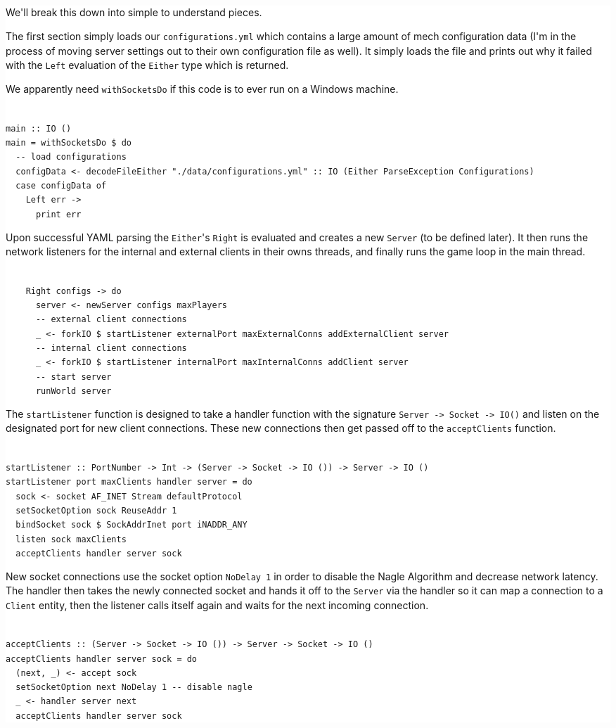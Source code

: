 We'll break this down into simple to understand pieces.

The first section simply loads our `configurations.yml` which contains a large amount of mech configuration data (I'm in the process of moving server settings out to their own configuration file as well).  It simply loads the file and prints out why it failed with the `Left` evaluation of the `Either` type which is returned.

We apparently need `withSocketsDo` if this code is to ever run on a Windows machine.

<pre><code class="haskell">
main :: IO ()
main = withSocketsDo $ do
  -- load configurations
  configData <- decodeFileEither "./data/configurations.yml" :: IO (Either ParseException Configurations)
  case configData of
    Left err ->
      print err
</code></pre>

Upon successful YAML parsing the `Either`'s `Right` is evaluated and creates a new `Server` (to be defined later). It then runs the network listeners for the internal and external clients in their owns threads, and finally runs the game loop in the main thread.

<pre><code class="haskell">
    Right configs -> do
      server <- newServer configs maxPlayers
      -- external client connections
      _ <- forkIO $ startListener externalPort maxExternalConns addExternalClient server
      -- internal client connections
      _ <- forkIO $ startListener internalPort maxInternalConns addClient server
      -- start server
      runWorld server
</code></pre>

The `startListener` function is designed to take a handler function with the signature `Server -> Socket -> IO()` and listen on the designated port for new client connections.  These new connections then get passed off to the `acceptClients` function.

<pre><code class="haskell">
startListener :: PortNumber -> Int -> (Server -> Socket -> IO ()) -> Server -> IO ()
startListener port maxClients handler server = do
  sock <- socket AF_INET Stream defaultProtocol
  setSocketOption sock ReuseAddr 1
  bindSocket sock $ SockAddrInet port iNADDR_ANY
  listen sock maxClients
  acceptClients handler server sock
</code></pre>

New socket connections use the socket option `NoDelay 1` in order to disable the Nagle Algorithm and decrease network latency.  The handler then takes the newly connected socket and hands it off to the `Server` via the handler so it can map a connection to a `Client` entity, then the listener calls itself again and waits for the next incoming connection.

<pre><code class="haskell">
acceptClients :: (Server -> Socket -> IO ()) -> Server -> Socket -> IO ()
acceptClients handler server sock = do
  (next, _) <- accept sock
  setSocketOption next NoDelay 1 -- disable nagle
  _ <- handler server next
  acceptClients handler server sock
</code></pre>
